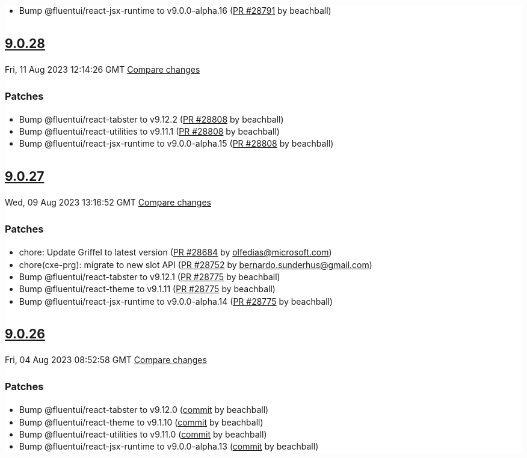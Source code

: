 - Bump @fluentui/react-jsx-runtime to v9.0.0-alpha.16 ([PR #28791](https://github.com/microsoft/fluentui/pull/28791) by beachball)

## [9.0.28](https://github.com/microsoft/fluentui/tree/@fluentui/react-card_v9.0.28)

Fri, 11 Aug 2023 12:14:26 GMT 
[Compare changes](https://github.com/microsoft/fluentui/compare/@fluentui/react-card_v9.0.27..@fluentui/react-card_v9.0.28)

### Patches

- Bump @fluentui/react-tabster to v9.12.2 ([PR #28808](https://github.com/microsoft/fluentui/pull/28808) by beachball)
- Bump @fluentui/react-utilities to v9.11.1 ([PR #28808](https://github.com/microsoft/fluentui/pull/28808) by beachball)
- Bump @fluentui/react-jsx-runtime to v9.0.0-alpha.15 ([PR #28808](https://github.com/microsoft/fluentui/pull/28808) by beachball)

## [9.0.27](https://github.com/microsoft/fluentui/tree/@fluentui/react-card_v9.0.27)

Wed, 09 Aug 2023 13:16:52 GMT 
[Compare changes](https://github.com/microsoft/fluentui/compare/@fluentui/react-card_v9.0.26..@fluentui/react-card_v9.0.27)

### Patches

- chore: Update Griffel to latest version ([PR #28684](https://github.com/microsoft/fluentui/pull/28684) by olfedias@microsoft.com)
- chore(cxe-prg): migrate to new slot API ([PR #28752](https://github.com/microsoft/fluentui/pull/28752) by bernardo.sunderhus@gmail.com)
- Bump @fluentui/react-tabster to v9.12.1 ([PR #28775](https://github.com/microsoft/fluentui/pull/28775) by beachball)
- Bump @fluentui/react-theme to v9.1.11 ([PR #28775](https://github.com/microsoft/fluentui/pull/28775) by beachball)
- Bump @fluentui/react-jsx-runtime to v9.0.0-alpha.14 ([PR #28775](https://github.com/microsoft/fluentui/pull/28775) by beachball)

## [9.0.26](https://github.com/microsoft/fluentui/tree/@fluentui/react-card_v9.0.26)

Fri, 04 Aug 2023 08:52:58 GMT 
[Compare changes](https://github.com/microsoft/fluentui/compare/@fluentui/react-card_v9.0.25..@fluentui/react-card_v9.0.26)

### Patches

- Bump @fluentui/react-tabster to v9.12.0 ([commit](https://github.com/microsoft/fluentui/commit/0bf7d9438c1d0ff90cd2b28bc4cceb4f807afbca) by beachball)
- Bump @fluentui/react-theme to v9.1.10 ([commit](https://github.com/microsoft/fluentui/commit/0bf7d9438c1d0ff90cd2b28bc4cceb4f807afbca) by beachball)
- Bump @fluentui/react-utilities to v9.11.0 ([commit](https://github.com/microsoft/fluentui/commit/0bf7d9438c1d0ff90cd2b28bc4cceb4f807afbca) by beachball)
- Bump @fluentui/react-jsx-runtime to v9.0.0-alpha.13 ([commit](https://github.com/microsoft/fluentui/commit/0bf7d9438c1d0ff90cd2b28bc4cceb4f807afbca) by beachball)
